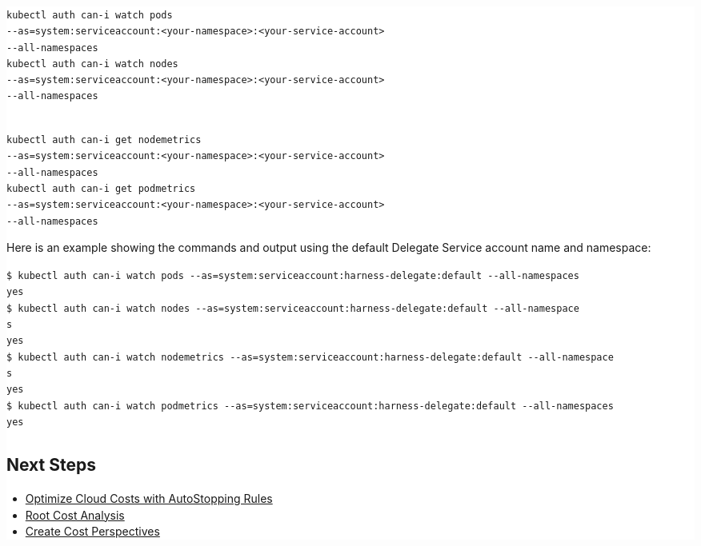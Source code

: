 
```
kubectl auth can-i watch pods   
--as=system:serviceaccount:<your-namespace>:<your-service-account>   
--all-namespaces  
kubectl auth can-i watch nodes   
--as=system:serviceaccount:<your-namespace>:<your-service-account>   
--all-namespaces
```

```
  
kubectl auth can-i get nodemetrics   
--as=system:serviceaccount:<your-namespace>:<your-service-account>   
--all-namespaces  
kubectl auth can-i get podmetrics   
--as=system:serviceaccount:<your-namespace>:<your-service-account>   
--all-namespaces
```
Here is an example showing the commands and output using the default Delegate Service account name and namespace:


```
$ kubectl auth can-i watch pods --as=system:serviceaccount:harness-delegate:default --all-namespaces  
yes  
$ kubectl auth can-i watch nodes --as=system:serviceaccount:harness-delegate:default --all-namespaces                                                                      
yes  
$ kubectl auth can-i watch nodemetrics --as=system:serviceaccount:harness-delegate:default --all-namespaces                                                                
yes  
$ kubectl auth can-i watch podmetrics --as=system:serviceaccount:harness-delegate:default --all-namespaces   
yes
```
## Next Steps

* [Optimize Cloud Costs with AutoStopping Rules](/docs/cloud-cost-management/use-ccm-cost-optimization/optimize-cloud-costs-with-intelligent-cloud-auto-stopping-rules/create-auto-stopping-rules/autostopping-dashboard)
* [Root Cost Analysis](../../3-use-ccm-cost-reporting/3-root-cost-analysis/perform-root-cost-analysis.md)
* [Create Cost Perspectives](../../3-use-ccm-cost-reporting/1-ccm-perspectives/1-create-cost-perspectives.md)


